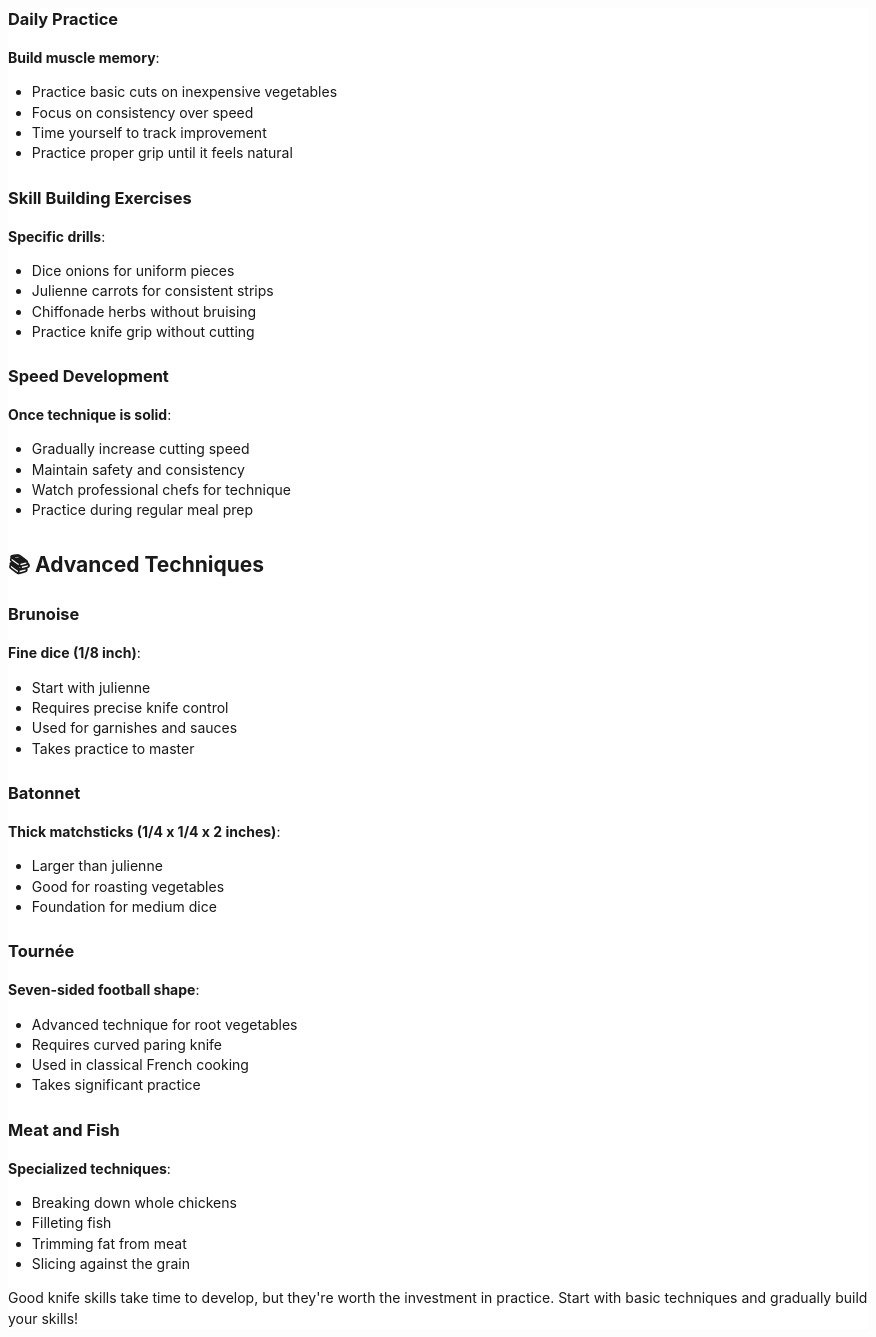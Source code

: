 ### Daily Practice
**Build muscle memory**:
- Practice basic cuts on inexpensive vegetables
- Focus on consistency over speed
- Time yourself to track improvement
- Practice proper grip until it feels natural

### Skill Building Exercises
**Specific drills**:
- Dice onions for uniform pieces
- Julienne carrots for consistent strips
- Chiffonade herbs without bruising
- Practice knife grip without cutting

### Speed Development
**Once technique is solid**:
- Gradually increase cutting speed
- Maintain safety and consistency
- Watch professional chefs for technique
- Practice during regular meal prep

## 📚 Advanced Techniques

### Brunoise
**Fine dice (1/8 inch)**:
- Start with julienne
- Requires precise knife control
- Used for garnishes and sauces
- Takes practice to master

### Batonnet
**Thick matchsticks (1/4 x 1/4 x 2 inches)**:
- Larger than julienne
- Good for roasting vegetables
- Foundation for medium dice

### Tournée
**Seven-sided football shape**:
- Advanced technique for root vegetables
- Requires curved paring knife
- Used in classical French cooking
- Takes significant practice

### Meat and Fish
**Specialized techniques**:
- Breaking down whole chickens
- Filleting fish
- Trimming fat from meat
- Slicing against the grain

Good knife skills take time to develop, but they're worth the investment in practice. Start with basic techniques and gradually build your skills!